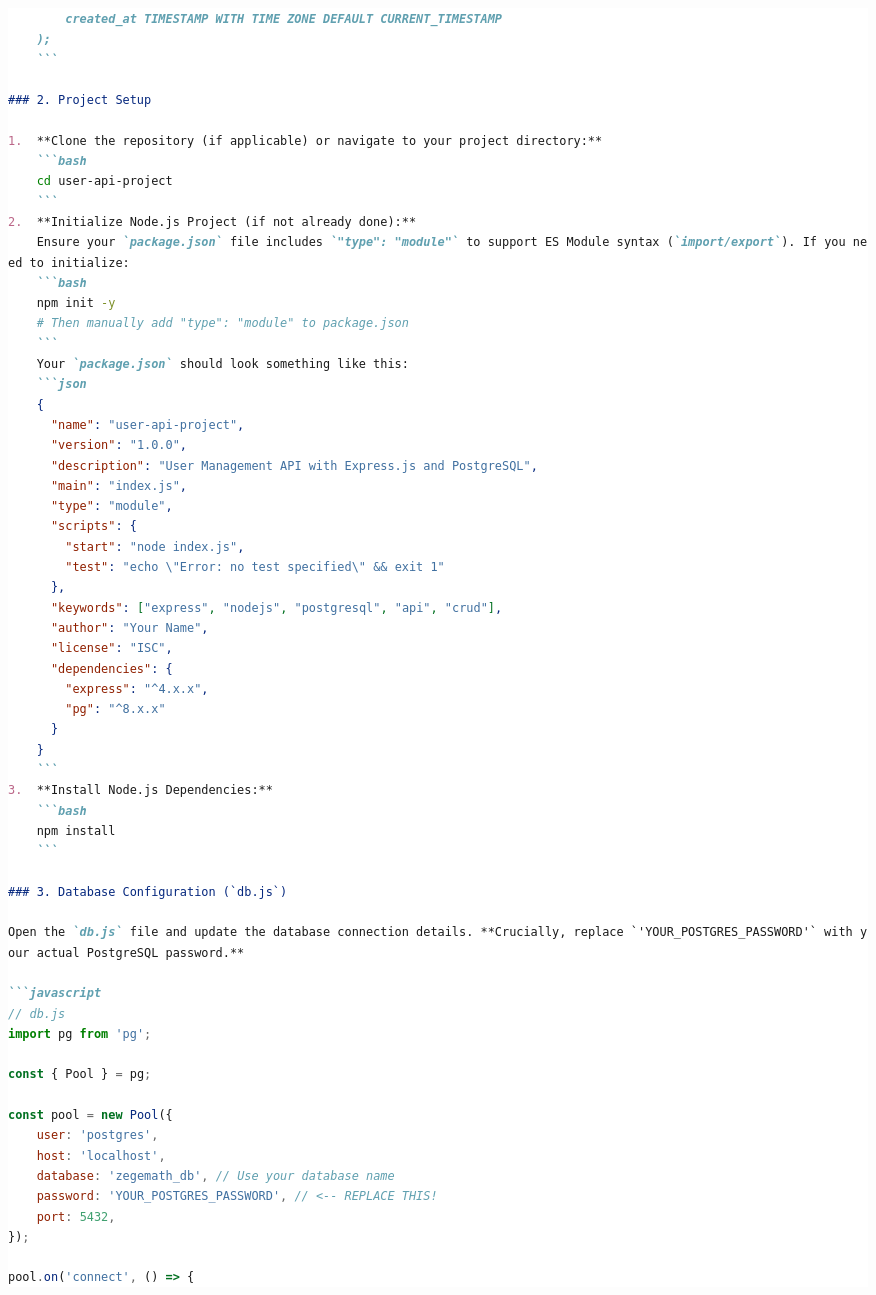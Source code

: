 ````markdown
        created_at TIMESTAMP WITH TIME ZONE DEFAULT CURRENT_TIMESTAMP
    );
    ```

### 2. Project Setup

1.  **Clone the repository (if applicable) or navigate to your project directory:**
    ```bash
    cd user-api-project
    ```
2.  **Initialize Node.js Project (if not already done):**
    Ensure your `package.json` file includes `"type": "module"` to support ES Module syntax (`import/export`). If you need to initialize:
    ```bash
    npm init -y
    # Then manually add "type": "module" to package.json
    ```
    Your `package.json` should look something like this:
    ```json
    {
      "name": "user-api-project",
      "version": "1.0.0",
      "description": "User Management API with Express.js and PostgreSQL",
      "main": "index.js",
      "type": "module",
      "scripts": {
        "start": "node index.js",
        "test": "echo \"Error: no test specified\" && exit 1"
      },
      "keywords": ["express", "nodejs", "postgresql", "api", "crud"],
      "author": "Your Name",
      "license": "ISC",
      "dependencies": {
        "express": "^4.x.x",
        "pg": "^8.x.x"
      }
    }
    ```
3.  **Install Node.js Dependencies:**
    ```bash
    npm install
    ```

### 3. Database Configuration (`db.js`)

Open the `db.js` file and update the database connection details. **Crucially, replace `'YOUR_POSTGRES_PASSWORD'` with your actual PostgreSQL password.**

```javascript
// db.js
import pg from 'pg';

const { Pool } = pg;

const pool = new Pool({
    user: 'postgres',
    host: 'localhost',
    database: 'zegemath_db', // Use your database name
    password: 'YOUR_POSTGRES_PASSWORD', // <-- REPLACE THIS!
    port: 5432,
});

pool.on('connect', () => {
````